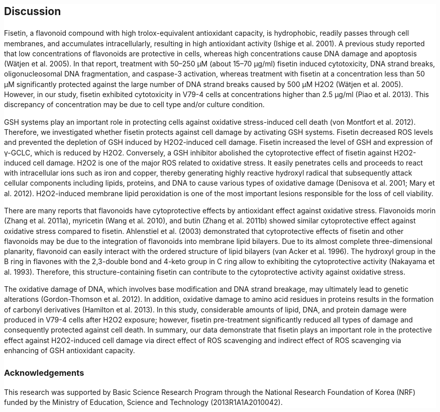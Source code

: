 ## Discussion

Fisetin, a flavonoid compound with high trolox-equivalent antioxidant capacity, is hydrophobic, readily passes through cell membranes, and accumulates intracellularly, resulting in high antioxidant activity (Ishige et al. 2001). A previous study reported that low concentrations of flavonoids are protective in cells, whereas high concentrations cause DNA damage and apoptosis (Wätjen et al. 2005). In that report, treatment with 50–250 μM (about 15–70 μg/ml) fisetin induced cytotoxicity, DNA strand breaks, oligonucleosomal DNA fragmentation, and caspase-3 activation, whereas treatment with fisetin at a concentration less than 50 μM significantly protected against the large number of DNA strand breaks caused by 500 μM H2O2 (Wätjen et al. 2005). However, in our study, fisetin exhibited cytotoxicity in V79-4 cells at concentrations higher than 2.5 μg/ml (Piao et al. 2013). This discrepancy of concentration may be due to cell type and/or culture condition.

GSH systems play an important role in protecting cells against oxidative stress-induced cell death (von Montfort et al. 2012). Therefore, we investigated whether fisetin protects against cell damage by activating GSH systems. Fisetin decreased ROS levels and prevented the depletion of GSH induced by H2O2-induced cell damage. Fisetin increased the level of GSH and expression of γ-GCLC, which is reduced by H2O2. Conversely, a GSH inhibitor abolished the cytoprotective effect of fisetin against H2O2-induced cell damage. H2O2 is one of the major ROS related to oxidative stress. It easily penetrates cells and proceeds to react with intracellular ions such as iron and copper, thereby generating highly reactive hydroxyl radical that subsequently attack cellular components including lipids, proteins, and DNA to cause various types of oxidative damage (Denisova et al. 2001; Mary et al. 2012). H2O2-induced membrane lipid peroxidation is one of the most important lesions responsible for the loss of cell viability.

There are many reports that flavonoids have cytoprotective effects by antioxidant effect against oxidative stress. Flavonoids morin (Zhang et al. 2011a), myricetin (Wang et al. 2010), and butin (Zhang et al. 2011b) showed similar cytoprotective effect against oxidative stress compared to fisetin. Ahlenstiel et al. (2003) demonstrated that cytoprotective effects of fisetin and other flavonoids may be due to the integration of flavonoids into membrane lipid bilayers. Due to its almost complete three-dimensional planarity, flavonoid can easily interact with the ordered structure of lipid bilayers (van Acker et al. 1996). The hydroxyl group in the B ring in flavones with the 2,3-double bond and 4-keto group in C ring allow to exhibiting the cytoprotective activity (Nakayama et al. 1993). Therefore, this structure-containing fisetin can contribute to the cytoprotective activity against oxidative stress.

The oxidative damage of DNA, which involves base modification and DNA strand breakage, may ultimately lead to genetic alterations (Gordon-Thomson et al. 2012). In addition, oxidative damage to amino acid residues in proteins results in the formation of carbonyl derivatives (Hamilton et al. 2013). In this study, considerable amounts of lipid, DNA, and protein damage were produced in V79-4 cells after H2O2 exposure; however, fisetin pre-treatment significantly reduced all types of damage and consequently protected against cell death. In summary, our data demonstrate that fisetin plays an important role in the protective effect against H2O2-induced cell damage via direct effect of ROS scavenging and indirect effect of ROS scavenging via enhancing of GSH antioxidant capacity.

### Acknowledgements

This research was supported by Basic Science Research Program through the National Research Foundation of Korea (NRF) funded by the Ministry of Education, Science and Technology (2013R1A1A2010042).
